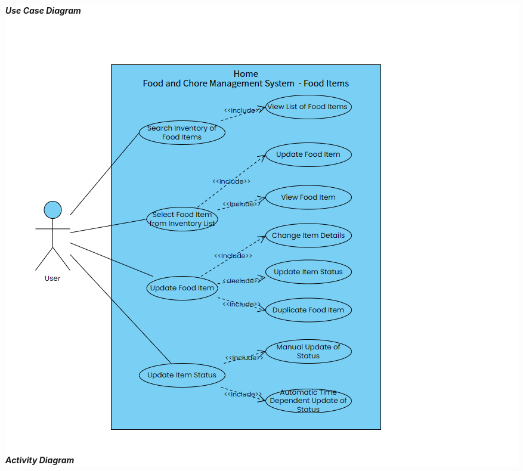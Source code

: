 
##### Use Case Diagram

![This is a Use Case Diagram](/Assignment%201/UseCaseDiagramFoodItems.PNG "This is a Use Case Diagram")



##### Activity Diagram

